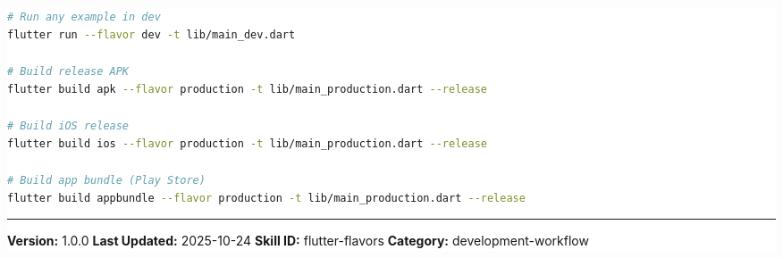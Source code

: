 ```bash
# Run any example in dev
flutter run --flavor dev -t lib/main_dev.dart

# Build release APK
flutter build apk --flavor production -t lib/main_production.dart --release

# Build iOS release
flutter build ios --flavor production -t lib/main_production.dart --release

# Build app bundle (Play Store)
flutter build appbundle --flavor production -t lib/main_production.dart --release
```

---

**Version:** 1.0.0
**Last Updated:** 2025-10-24
**Skill ID:** flutter-flavors
**Category:** development-workflow
